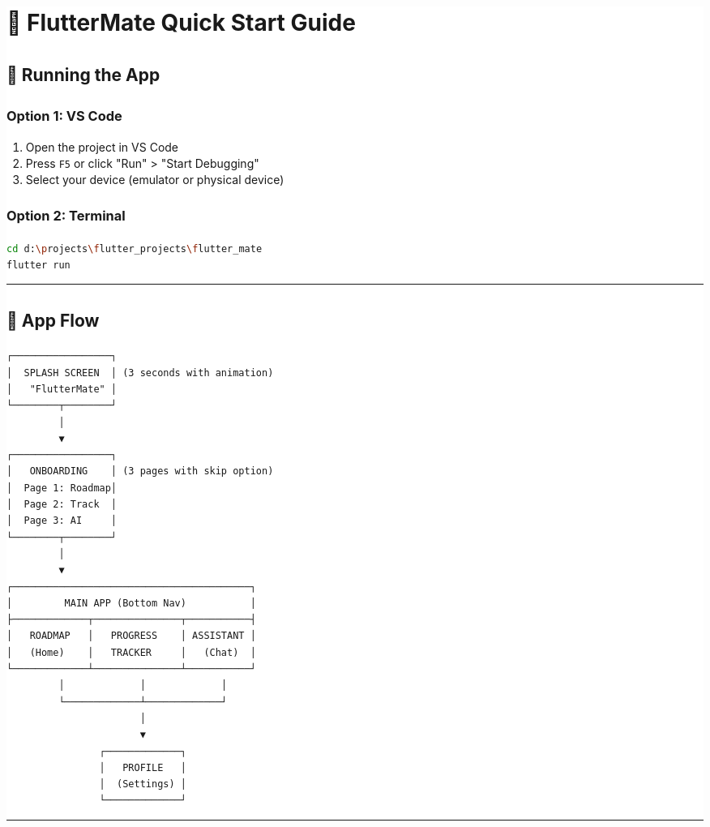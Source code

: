 # 🎯 FlutterMate Quick Start Guide

## 🚀 Running the App

### Option 1: VS Code
1. Open the project in VS Code
2. Press `F5` or click "Run" > "Start Debugging"
3. Select your device (emulator or physical device)

### Option 2: Terminal
```bash
cd d:\projects\flutter_projects\flutter_mate
flutter run
```

---

## 📱 App Flow

```
┌─────────────────┐
│  SPLASH SCREEN  │ (3 seconds with animation)
│   "FlutterMate" │
└────────┬────────┘
         │
         ▼
┌─────────────────┐
│   ONBOARDING    │ (3 pages with skip option)
│  Page 1: Roadmap│
│  Page 2: Track  │
│  Page 3: AI     │
└────────┬────────┘
         │
         ▼
┌─────────────────────────────────────────┐
│         MAIN APP (Bottom Nav)           │
├─────────────┬───────────────┬───────────┤
│   ROADMAP   │   PROGRESS    │ ASSISTANT │
│   (Home)    │   TRACKER     │   (Chat)  │
└─────────────┴───────────────┴───────────┘
         │             │             │
         └─────────────┴─────────────┘
                       │
                       ▼
                ┌─────────────┐
                │   PROFILE   │
                │  (Settings) │
                └─────────────┘
```

---